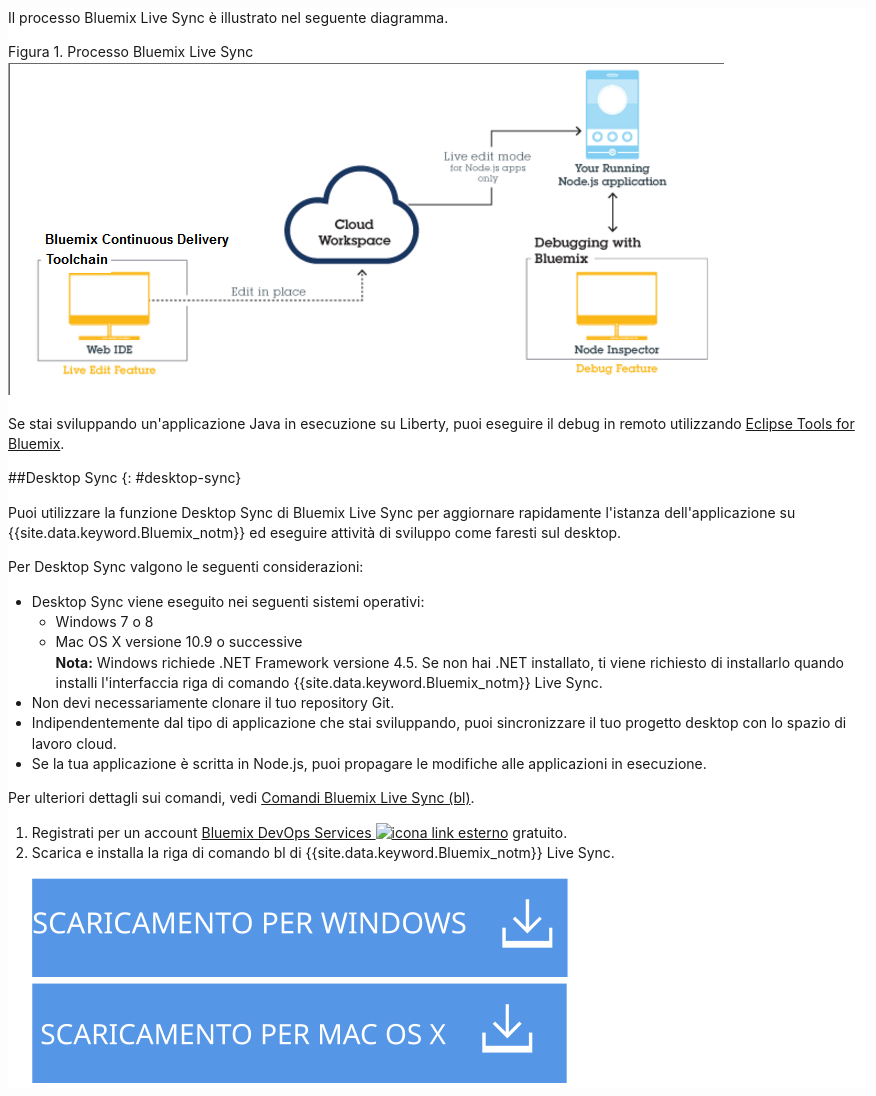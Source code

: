 Il processo Bluemix Live Sync è illustrato nel seguente diagramma.

Figura 1. Processo Bluemix Live Sync
![Immagine del processo Bluemix Live Sync](images/bluemix-live-sync.png)

Se stai sviluppando un'applicazione Java in esecuzione su Liberty, puoi eseguire il debug in remoto utilizzando [Eclipse Tools for Bluemix](/docs/manageapps/eclipsetools/eclipsetools.html#eclipsetools).

##Desktop Sync {: #desktop-sync}

Puoi utilizzare la funzione Desktop Sync di Bluemix Live Sync per aggiornare rapidamente l'istanza dell'applicazione su {{site.data.keyword.Bluemix_notm}} ed eseguire attività di sviluppo come faresti sul desktop.

Per Desktop Sync valgono le seguenti considerazioni:
* Desktop Sync viene eseguito nei seguenti sistemi operativi:
  * Windows 7 o 8
  * Mac OS X versione 10.9 o successive   
      **Nota:** Windows richiede .NET Framework versione 4.5. Se non hai .NET installato, ti viene richiesto di installarlo quando installi l'interfaccia riga di comando {{site.data.keyword.Bluemix_notm}} Live Sync.  
* Non devi necessariamente clonare il tuo repository Git.
* Indipendentemente dal tipo di applicazione che stai sviluppando, puoi
sincronizzare il tuo progetto desktop con lo spazio di lavoro cloud.
* Se la tua applicazione è scritta in Node.js, puoi propagare le modifiche alle applicazioni in esecuzione.

Per ulteriori dettagli sui comandi, vedi [Comandi Bluemix Live Sync (bl)](bluemixlive.html#bl-commands).

<ol>
<li>Registrati per un account <a class="xref" href="https://hub.jazz.net/" target="_blank" title="(Si apre in una nuova scheda o finestra)">Bluemix DevOps Services <img class="image" src="../icons/launch-glyph.svg" alt="icona link esterno"/></a> gratuito.</li>
<li>Scarica e installa la riga di comando bl di {{site.data.keyword.Bluemix_notm}} Live Sync.   
<p>
<a class="xref" href="http://livesyncdownload.ng.bluemix.net/downloads/blive_setup.msi" target="_blank" title="(Si apre in una nuova scheda o finestra)"><img class="image" src="images/bl_gs_icons_windows_b.svg" alt="Pulsante Scarica la riga di comando bl per Windows" /> </a>
<a class="xref" href="http://livesyncdownload.ng.bluemix.net/downloads/BluemixLive.pkg" target="_blank" title="(Si apre in una nuova scheda o finestra)"><img class="image" src="images/bl_gs_icons_mac-osx_b.svg" alt="Pulsante Scarica la riga di comando bl per Mac" /> </a>